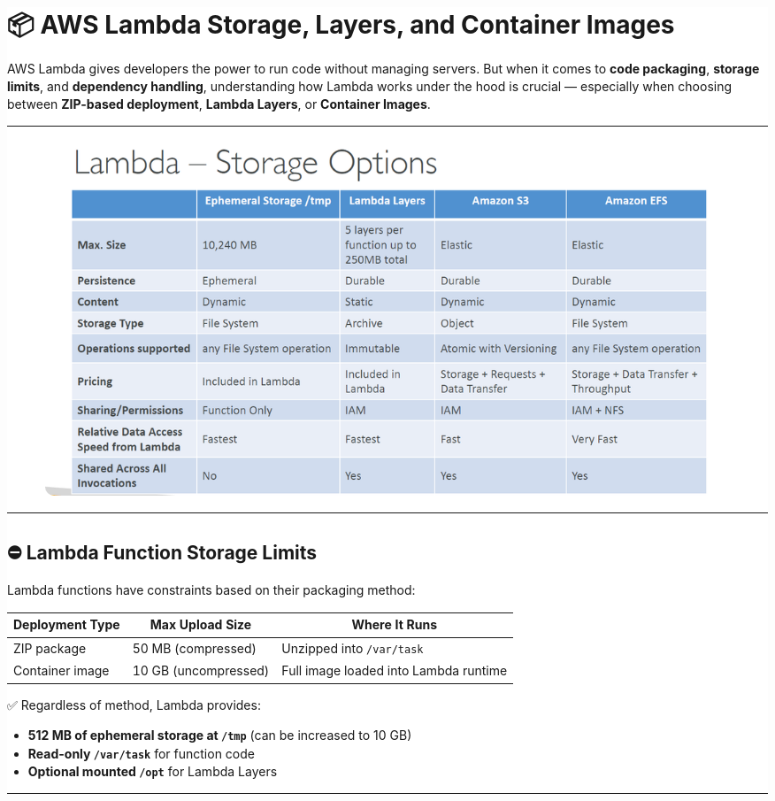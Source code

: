 # 📦 **AWS Lambda Storage, Layers, and Container Images**

AWS Lambda gives developers the power to run code without managing servers. But when it comes to **code packaging**, **storage limits**, and **dependency handling**, understanding how Lambda works under the hood is crucial — especially when choosing between **ZIP-based deployment**, **Lambda Layers**, or **Container Images**.

---

<div style="text-align: center;">
    <img src="images/lambda-storage-comparison.png" alt="Lambda Storage Comparison" style="border-radius: 10px; width: 90%;">
</div>

---

## ⛔ **Lambda Function Storage Limits**

Lambda functions have constraints based on their packaging method:

| Deployment Type | Max Upload Size      | Where It Runs                         |
| --------------- | -------------------- | ------------------------------------- |
| ZIP package     | 50 MB (compressed)   | Unzipped into `/var/task`             |
| Container image | 10 GB (uncompressed) | Full image loaded into Lambda runtime |

✅ Regardless of method, Lambda provides:

- **512 MB of ephemeral storage at `/tmp`** (can be increased to 10 GB)
- **Read-only `/var/task`** for function code
- **Optional mounted `/opt`** for Lambda Layers

---